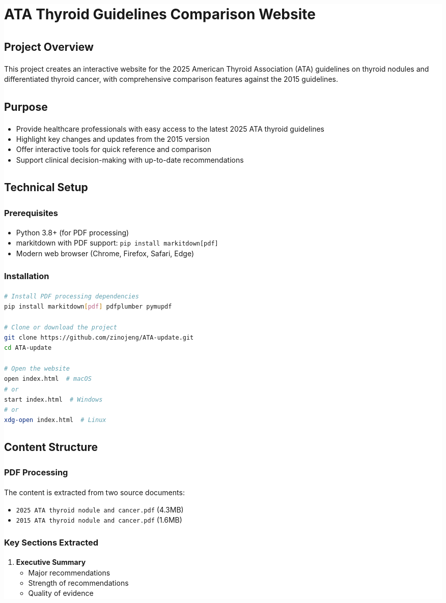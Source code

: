 # ATA Thyroid Guidelines Comparison Website

## Project Overview
This project creates an interactive website for the 2025 American Thyroid Association (ATA) guidelines on thyroid nodules and differentiated thyroid cancer, with comprehensive comparison features against the 2015 guidelines.

## Purpose
- Provide healthcare professionals with easy access to the latest 2025 ATA thyroid guidelines
- Highlight key changes and updates from the 2015 version
- Offer interactive tools for quick reference and comparison
- Support clinical decision-making with up-to-date recommendations

## Technical Setup

### Prerequisites
- Python 3.8+ (for PDF processing)
- markitdown with PDF support: `pip install markitdown[pdf]`
- Modern web browser (Chrome, Firefox, Safari, Edge)

### Installation
```bash
# Install PDF processing dependencies
pip install markitdown[pdf] pdfplumber pymupdf

# Clone or download the project
git clone https://github.com/zinojeng/ATA-update.git
cd ATA-update

# Open the website
open index.html  # macOS
# or
start index.html  # Windows
# or
xdg-open index.html  # Linux
```

## Content Structure

### PDF Processing
The content is extracted from two source documents:
- `2025 ATA thyroid nodule and cancer.pdf` (4.3MB)
- `2015 ATA thyroid nodule and cancer.pdf` (1.6MB)

### Key Sections Extracted
1. **Executive Summary**
   - Major recommendations
   - Strength of recommendations
   - Quality of evidence
